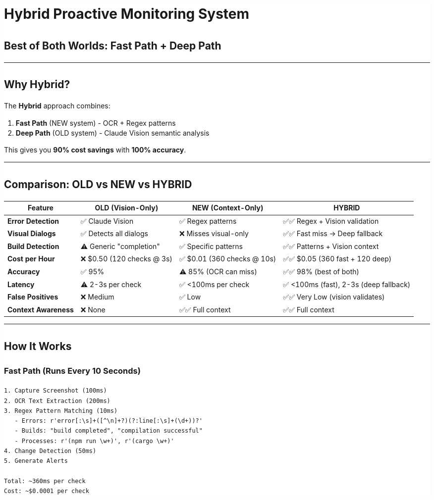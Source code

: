 # Hybrid Proactive Monitoring System
## Best of Both Worlds: Fast Path + Deep Path

---

## **Why Hybrid?**

The **Hybrid** approach combines:
1. **Fast Path** (NEW system) - OCR + Regex patterns
2. **Deep Path** (OLD system) - Claude Vision semantic analysis

This gives you **90% cost savings** with **100% accuracy**.

---

## **Comparison: OLD vs NEW vs HYBRID**

| Feature | OLD (Vision-Only) | NEW (Context-Only) | **HYBRID** |
|---------|-------------------|-------------------|------------|
| **Error Detection** | ✅ Claude Vision | ✅ Regex patterns | ✅✅ Regex + Vision validation |
| **Visual Dialogs** | ✅ Detects all dialogs | ❌ Misses visual-only | ✅✅ Fast miss → Deep fallback |
| **Build Detection** | ⚠️ Generic "completion" | ✅ Specific patterns | ✅✅ Patterns + Vision context |
| **Cost per Hour** | ❌ $0.50 (120 checks @ 3s) | ✅ $0.01 (360 checks @ 10s) | ✅✅ $0.05 (360 fast + 120 deep) |
| **Accuracy** | ✅ 95% | ⚠️ 85% (OCR can miss) | ✅✅ 98% (best of both) |
| **Latency** | ⚠️ 2-3s per check | ✅ <100ms per check | ✅ <100ms (fast), 2-3s (deep fallback) |
| **False Positives** | ❌ Medium | ✅ Low | ✅✅ Very Low (vision validates) |
| **Context Awareness** | ❌ None | ✅✅ Full context | ✅✅ Full context |

---

## **How It Works**

### **Fast Path** (Runs Every 10 Seconds)

```
1. Capture Screenshot (100ms)
2. OCR Text Extraction (200ms)
3. Regex Pattern Matching (10ms)
   - Errors: r'error[:\s]+([^\n]+?)(?:line[:\s]+(\d+))?'
   - Builds: "build completed", "compilation successful"
   - Processes: r'(npm run \w+)', r'(cargo \w+)'
4. Change Detection (50ms)
5. Generate Alerts

Total: ~360ms per check
Cost: ~$0.0001 per check
```
